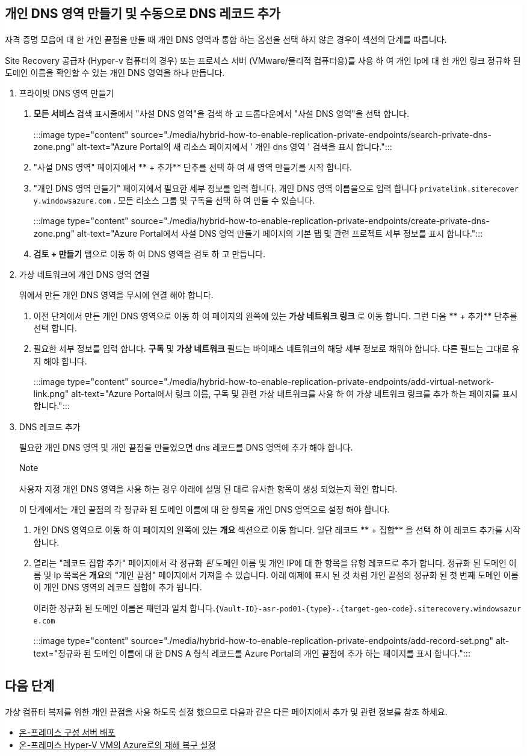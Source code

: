 ## <a name="create-private-dns-zones-and-add-dns-records-manually"></a>개인 DNS 영역 만들기 및 수동으로 DNS 레코드 추가

자격 증명 모음에 대 한 개인 끝점을 만들 때 개인 DNS 영역과 통합 하는 옵션을 선택 하지 않은 경우이 섹션의 단계를 따릅니다.

Site Recovery 공급자 (Hyper-v 컴퓨터의 경우) 또는 프로세스 서버 (VMware/물리적 컴퓨터용)를 사용 하 여 개인 Ip에 대 한 개인 링크 정규화 된 도메인 이름을 확인할 수 있는 개인 DNS 영역을 하나 만듭니다.

1. 프라이빗 DNS 영역 만들기

   1. **모든 서비스** 검색 표시줄에서 "사설 DNS 영역"을 검색 하 고 드롭다운에서 "사설 DNS 영역"을 선택 합니다.

      :::image type="content" source="./media/hybrid-how-to-enable-replication-private-endpoints/search-private-dns-zone.png" alt-text="Azure Portal의 새 리소스 페이지에서 ' 개인 dns 영역 ' 검색을 표시 합니다.":::

   1. "사설 DNS 영역" 페이지에서 ** \+ 추가** 단추를 선택 하 여 새 영역 만들기를 시작 합니다.

   1. "개인 DNS 영역 만들기" 페이지에서 필요한 세부 정보를 입력 합니다. 개인 DNS 영역 이름을으로 입력 합니다 `privatelink.siterecovery.windowsazure.com` . 모든 리소스 그룹 및 구독을 선택 하 여 만들 수 있습니다.

      :::image type="content" source="./media/hybrid-how-to-enable-replication-private-endpoints/create-private-dns-zone.png" alt-text="Azure Portal에서 사설 DNS 영역 만들기 페이지의 기본 탭 및 관련 프로젝트 세부 정보를 표시 합니다.":::

   1. **검토 \+ 만들기** 탭으로 이동 하 여 DNS 영역을 검토 하 고 만듭니다.

1. 가상 네트워크에 개인 DNS 영역 연결

   위에서 만든 개인 DNS 영역을 무시에 연결 해야 합니다.

   1. 이전 단계에서 만든 개인 DNS 영역으로 이동 하 여 페이지의 왼쪽에 있는 **가상 네트워크 링크** 로 이동 합니다. 그런 다음 ** \+ 추가** 단추를 선택 합니다.

   1. 필요한 세부 정보를 입력 합니다. **구독** 및 **가상 네트워크** 필드는 바이패스 네트워크의 해당 세부 정보로 채워야 합니다. 다른 필드는 그대로 유지 해야 합니다.

      :::image type="content" source="./media/hybrid-how-to-enable-replication-private-endpoints/add-virtual-network-link.png" alt-text="Azure Portal에서 링크 이름, 구독 및 관련 가상 네트워크를 사용 하 여 가상 네트워크 링크를 추가 하는 페이지를 표시 합니다.":::

1. DNS 레코드 추가

   필요한 개인 DNS 영역 및 개인 끝점을 만들었으면 dns 레코드를 DNS 영역에 추가 해야 합니다.

   > [!NOTE]
   > 사용자 지정 개인 DNS 영역을 사용 하는 경우 아래에 설명 된 대로 유사한 항목이 생성 되었는지 확인 합니다.

   이 단계에서는 개인 끝점의 각 정규화 된 도메인 이름에 대 한 항목을 개인 DNS 영역으로 설정 해야 합니다.

   1. 개인 DNS 영역으로 이동 하 여 페이지의 왼쪽에 있는 **개요** 섹션으로 이동 합니다. 일단 레코드 ** \+ 집합** 을 선택 하 여 레코드 추가를 시작 합니다.

   1. 열리는 "레코드 집합 추가" 페이지에서 각 정규화 _된_ 도메인 이름 및 개인 IP에 대 한 항목을 유형 레코드로 추가 합니다. 정규화 된 도메인 이름 및 Ip 목록은 **개요**의 "개인 끝점" 페이지에서 가져올 수 있습니다. 아래 예제에 표시 된 것 처럼 개인 끝점의 정규화 된 첫 번째 도메인 이름이 개인 DNS 영역의 레코드 집합에 추가 됩니다.

      이러한 정규화 된 도메인 이름은 패턴과 일치 합니다.`{Vault-ID}-asr-pod01-{type}-.{target-geo-code}.siterecovery.windowsazure.com`

      :::image type="content" source="./media/hybrid-how-to-enable-replication-private-endpoints/add-record-set.png" alt-text="정규화 된 도메인 이름에 대 한 DNS A 형식 레코드를 Azure Portal의 개인 끝점에 추가 하는 페이지를 표시 합니다.":::

## <a name="next-steps"></a>다음 단계

가상 컴퓨터 복제를 위한 개인 끝점을 사용 하도록 설정 했으므로 다음과 같은 다른 페이지에서 추가 및 관련 정보를 참조 하세요.

- [온-프레미스 구성 서버 배포](./vmware-azure-deploy-configuration-server.md)
- [온-프레미스 Hyper-V VM의 Azure로의 재해 복구 설정](./hyper-v-azure-tutorial.md)